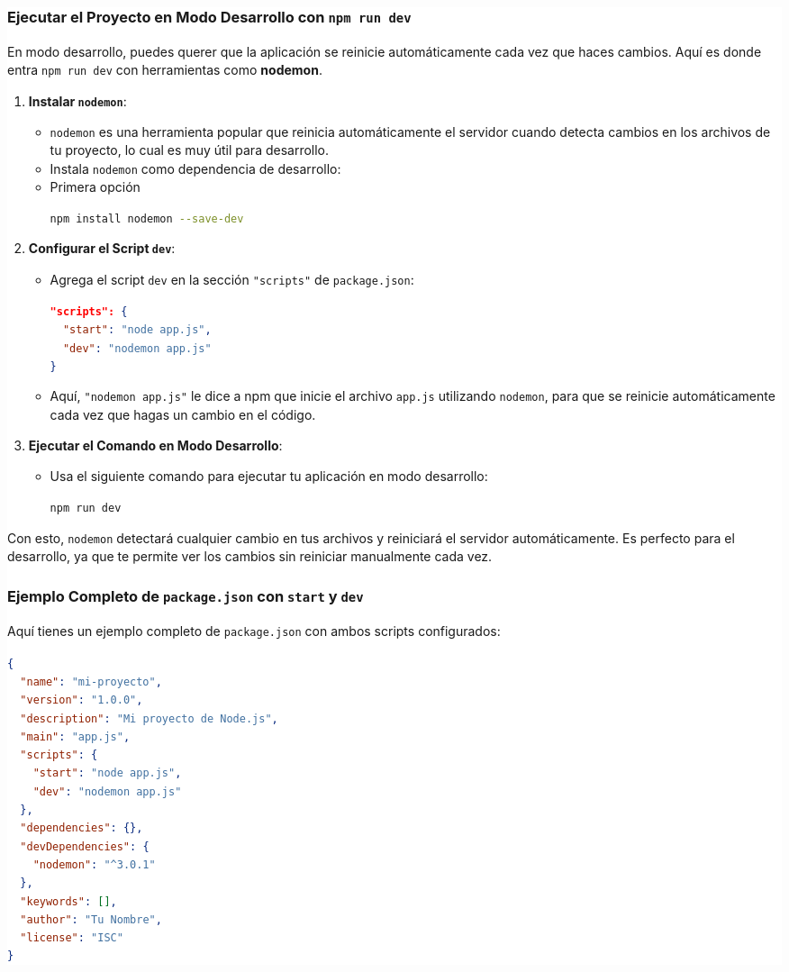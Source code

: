 ### Ejecutar el Proyecto en Modo Desarrollo con `npm run dev`


En modo desarrollo, puedes querer que la aplicación se reinicie automáticamente cada vez que haces cambios. Aquí es donde entra `npm run dev` con herramientas como **nodemon**.

1. **Instalar `nodemon`**:
   - `nodemon` es una herramienta popular que reinicia automáticamente el servidor cuando detecta cambios en los archivos de tu proyecto, lo cual es muy útil para desarrollo.
   - Instala `nodemon` como dependencia de desarrollo:
   - Primera opción
     ```bash
     npm install nodemon --save-dev
     ```
   


2. **Configurar el Script `dev`**:
   - Agrega el script `dev` en la sección `"scripts"` de `package.json`:
     ```json
     "scripts": {
       "start": "node app.js",
       "dev": "nodemon app.js"
     }
     ```
   - Aquí, `"nodemon app.js"` le dice a npm que inicie el archivo `app.js` utilizando `nodemon`, para que se reinicie automáticamente cada vez que hagas un cambio en el código.

3. **Ejecutar el Comando en Modo Desarrollo**:
   - Usa el siguiente comando para ejecutar tu aplicación en modo desarrollo:
     ```bash
     npm run dev
     ```

Con esto, `nodemon` detectará cualquier cambio en tus archivos y reiniciará el servidor automáticamente. Es perfecto para el desarrollo, ya que te permite ver los cambios sin reiniciar manualmente cada vez.

### Ejemplo Completo de `package.json` con `start` y `dev`

Aquí tienes un ejemplo completo de `package.json` con ambos scripts configurados:
```json
{
  "name": "mi-proyecto",
  "version": "1.0.0",
  "description": "Mi proyecto de Node.js",
  "main": "app.js",
  "scripts": {
    "start": "node app.js",
    "dev": "nodemon app.js"
  },
  "dependencies": {},
  "devDependencies": {
    "nodemon": "^3.0.1"
  },
  "keywords": [],
  "author": "Tu Nombre",
  "license": "ISC"
}
```
